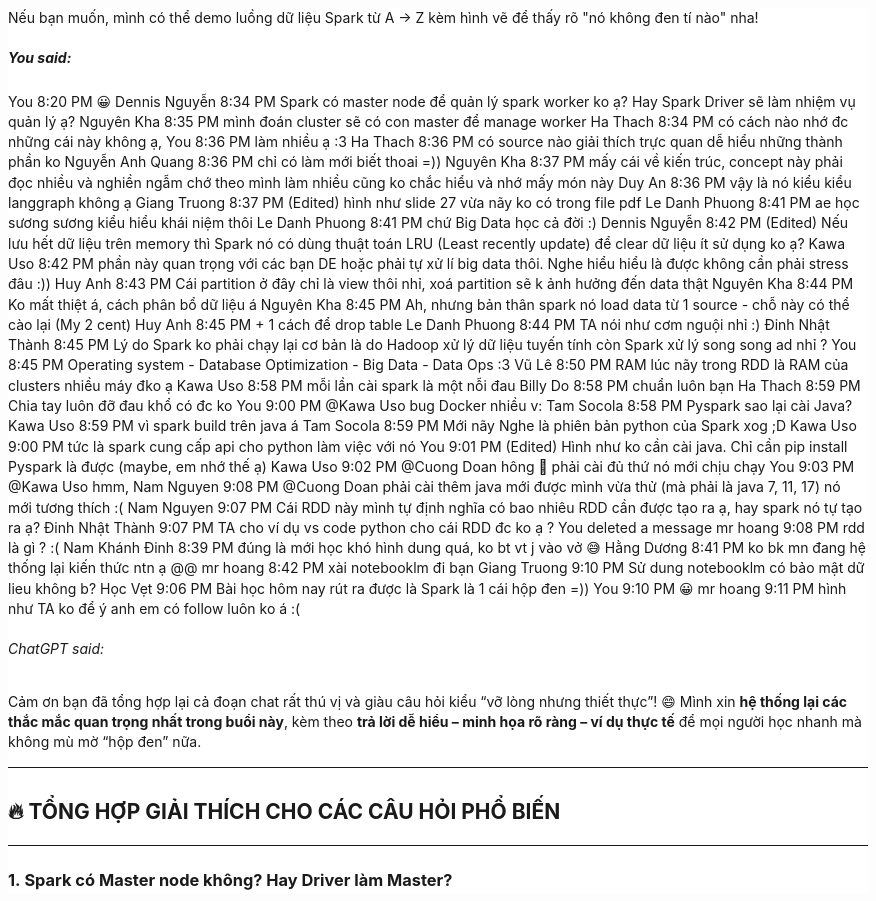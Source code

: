 
Nếu bạn muốn, mình có thể demo luồng dữ liệu Spark từ A → Z kèm hình vẽ để thấy rõ "nó không đen tí nào" nha!

##### You said:

You 8:20 PM 😀 Dennis Nguyễn 8:34 PM Spark có master node để quản lý spark worker ko ạ? Hay Spark Driver sẽ làm nhiệm vụ quản lý ạ? Nguyên Kha 8:35 PM mình đoán cluster sẽ có con master để manage worker Ha Thach 8:34 PM có cách nào nhớ đc những cái này không ạ, You 8:36 PM làm nhiều ạ :3 Ha Thach 8:36 PM có source nào giải thích trực quan dễ hiểu những thành phần ko Nguyễn Anh Quang 8:36 PM chỉ có làm mới biết thoai =)) Nguyên Kha 8:37 PM mấy cái về kiến trúc, concept này phải đọc nhiều và nghiền ngẫm chớ theo mình làm nhiều cũng ko chắc hiểu và nhớ mấy món này Duy An 8:36 PM vậy là nó kiểu kiểu langgraph không ạ Giang Truong 8:37 PM (Edited) hình như slide 27 vừa nãy ko có trong file pdf Le Danh Phuong 8:41 PM ae học sương sương kiểu hiểu khái niệm thôi Le Danh Phuong 8:41 PM chứ Big Data học cả đời :) Dennis Nguyễn 8:42 PM (Edited) Nếu lưu hết dữ liệu trên memory thì Spark nó có dùng thuật toán LRU (Least recently update) để clear dữ liệu ít sử dụng ko ạ? Kawa Uso 8:42 PM phần này quan trọng với các bạn DE hoặc phải tự xử lí big data thôi. Nghe hiểu hiểu là được không cần phải stress đâu :)) Huy Anh 8:43 PM Cái partition ở đây chỉ là view thôi nhỉ, xoá partition sẽ k ảnh hưởng đến data thật Nguyên Kha 8:44 PM Ko mất thiệt á, cách phân bổ dữ liệu á Nguyên Kha 8:45 PM Ah, nhưng bản thân spark nó load data từ 1 source - chỗ này có thể cào lại (My 2 cent) Huy Anh 8:45 PM + 1 cách để drop table Le Danh Phuong 8:44 PM TA nói như cơm nguội nhỉ :) Đinh Nhật Thành 8:45 PM Lý do Spark ko phải chạy lại cơ bản là do Hadoop xử lý dữ liệu tuyến tính còn Spark xử lý song song ad nhỉ ? You 8:45 PM Operating system - Database Optimization - Big Data - Data Ops :3 Vũ Lê 8:50 PM RAM lúc nãy trong RDD là RAM của clusters nhiều máy đko ạ Kawa Uso 8:58 PM mỗi lần cài spark là một nỗi đau Billy Do 8:58 PM chuẩn luôn bạn Ha Thach 8:59 PM Chia tay luôn đỡ đau khổ có đc ko You 9:00 PM @Kawa Uso bug Docker nhiều v: Tam Socola 8:58 PM Pyspark sao lại cài Java? Kawa Uso 8:59 PM vì spark build trên java á Tam Socola 8:59 PM Mới nãy Nghe là phiên bản python của Spark xog ;D Kawa Uso 9:00 PM tức là spark cung cấp api cho python làm việc với nó You 9:01 PM (Edited) Hình như ko cần cài java. Chỉ cần pip install Pyspark là được (maybe, em nhớ thế ạ) Kawa Uso 9:02 PM @Cuong Doan hông 🤣 phải cài đủ thứ nó mới chịu chạy You 9:03 PM @Kawa Uso hmm, Nam Nguyen 9:08 PM @Cuong Doan phải cài thêm java mới được mình vừa thử (mà phải là java 7, 11, 17) nó mới tương thích :( Nam Nguyen 9:07 PM Cái RDD này mình tự định nghĩa có bao nhiêu RDD cần được tạo ra ạ, hay spark nó tự tạo ra ạ? Đinh Nhật Thành 9:07 PM TA cho ví dụ vs code python cho cái RDD đc ko ạ ? You deleted a message mr hoang 9:08 PM rdd là gì ? :( Nam Khánh Đinh 8:39 PM đúng là mới học khó hình dung quá, ko bt vt j vào vở 😅 Hằng Dương 8:41 PM ko bk mn đang hệ thống lại kiến thức ntn ạ @@ mr hoang 8:42 PM xài notebooklm đi bạn Giang Truong 9:10 PM Sử dung notebooklm có bảo mật dữ lieu không b? Học Vẹt 9:06 PM Bài học hôm nay rút ra được là Spark là 1 cái hộp đen =)) You 9:10 PM 😀 mr hoang 9:11 PM hình như TA ko để ý anh em có follow luôn ko á :(

###### ChatGPT said:

Cảm ơn bạn đã tổng hợp lại cả đoạn chat rất thú vị và giàu câu hỏi kiểu “vỡ lòng nhưng thiết thực”! 😄 Mình xin **hệ thống lại các thắc mắc quan trọng nhất trong buổi này**, kèm theo **trả lời dễ hiểu – minh họa rõ ràng – ví dụ thực tế** để mọi người học nhanh mà không mù mờ “hộp đen” nữa.

---

## 🔥 TỔNG HỢP GIẢI THÍCH CHO CÁC CÂU HỎI PHỔ BIẾN

---

### 1. **Spark có Master node không? Hay Driver làm Master?**
